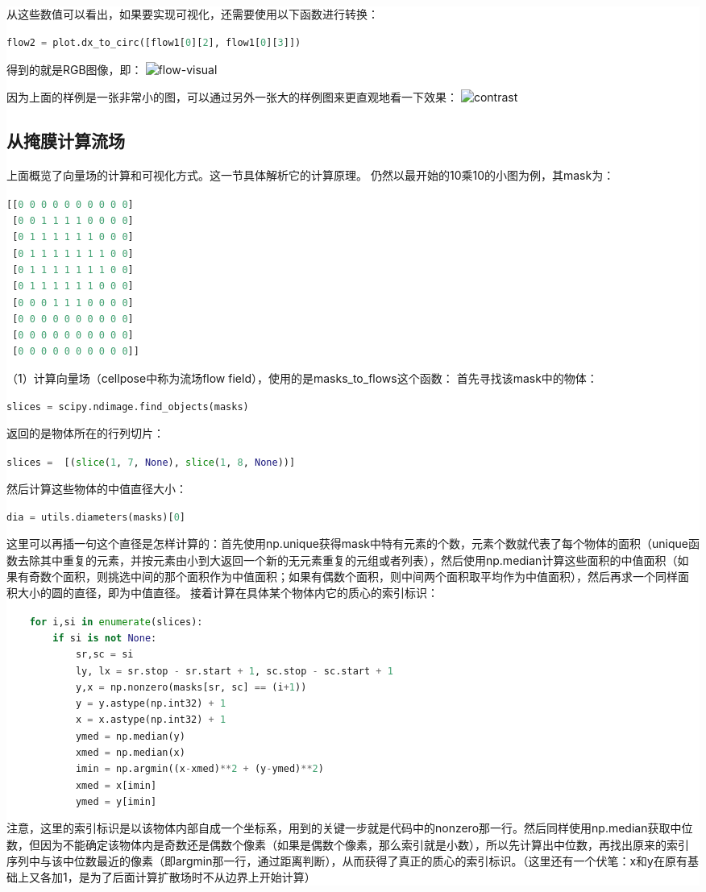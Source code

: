 从这些数值可以看出，如果要实现可视化，还需要使用以下函数进行转换：
```python
flow2 = plot.dx_to_circ([flow1[0][2], flow1[0][3]])
```
得到的就是RGB图像，即：
![flow-visual](https://user-images.githubusercontent.com/6218739/95644288-3d2d4700-0ae8-11eb-8439-1e8e84ebf83b.png)

因为上面的样例是一张非常小的图，可以通过另外一张大的样例图来更直观地看一下效果：
![contrast](https://user-images.githubusercontent.com/6218739/95644699-f9880c80-0aea-11eb-855d-449da0bf1ef9.png)
 

## 从掩膜计算流场
上面概览了向量场的计算和可视化方式。这一节具体解析它的计算原理。
仍然以最开始的10乘10的小图为例，其mask为：
```python
[[0 0 0 0 0 0 0 0 0 0]
 [0 0 1 1 1 1 0 0 0 0]
 [0 1 1 1 1 1 1 0 0 0]
 [0 1 1 1 1 1 1 1 0 0]
 [0 1 1 1 1 1 1 1 0 0]
 [0 1 1 1 1 1 1 0 0 0]
 [0 0 0 1 1 1 0 0 0 0]
 [0 0 0 0 0 0 0 0 0 0]
 [0 0 0 0 0 0 0 0 0 0]
 [0 0 0 0 0 0 0 0 0 0]]
```
（1）计算向量场（cellpose中称为流场flow field），使用的是masks_to_flows这个函数：
首先寻找该mask中的物体：
```python
slices = scipy.ndimage.find_objects(masks)
```
返回的是物体所在的行列切片：
```python
slices =  [(slice(1, 7, None), slice(1, 8, None))]
```
然后计算这些物体的中值直径大小：
```python
dia = utils.diameters(masks)[0]
```
这里可以再插一句这个直径是怎样计算的：首先使用np.unique获得mask中特有元素的个数，元素个数就代表了每个物体的面积（unique函数去除其中重复的元素，并按元素由小到大返回一个新的无元素重复的元组或者列表），然后使用np.median计算这些面积的中值面积（如果有奇数个面积，则挑选中间的那个面积作为中值面积；如果有偶数个面积，则中间两个面积取平均作为中值面积），然后再求一个同样面积大小的圆的直径，即为中值直径。
接着计算在具体某个物体内它的质心的索引标识：
```python
    for i,si in enumerate(slices):
        if si is not None:
            sr,sc = si
            ly, lx = sr.stop - sr.start + 1, sc.stop - sc.start + 1
            y,x = np.nonzero(masks[sr, sc] == (i+1))
            y = y.astype(np.int32) + 1
            x = x.astype(np.int32) + 1
            ymed = np.median(y)
            xmed = np.median(x)
            imin = np.argmin((x-xmed)**2 + (y-ymed)**2)
            xmed = x[imin]
            ymed = y[imin]
```
注意，这里的索引标识是以该物体内部自成一个坐标系，用到的关键一步就是代码中的nonzero那一行。然后同样使用np.median获取中位数，但因为不能确定该物体内是奇数还是偶数个像素（如果是偶数个像素，那么索引就是小数），所以先计算出中位数，再找出原来的索引序列中与该中位数最近的像素（即argmin那一行，通过距离判断），从而获得了真正的质心的索引标识。（这里还有一个伏笔：x和y在原有基础上又各加1，是为了后面计算扩散场时不从边界上开始计算）
